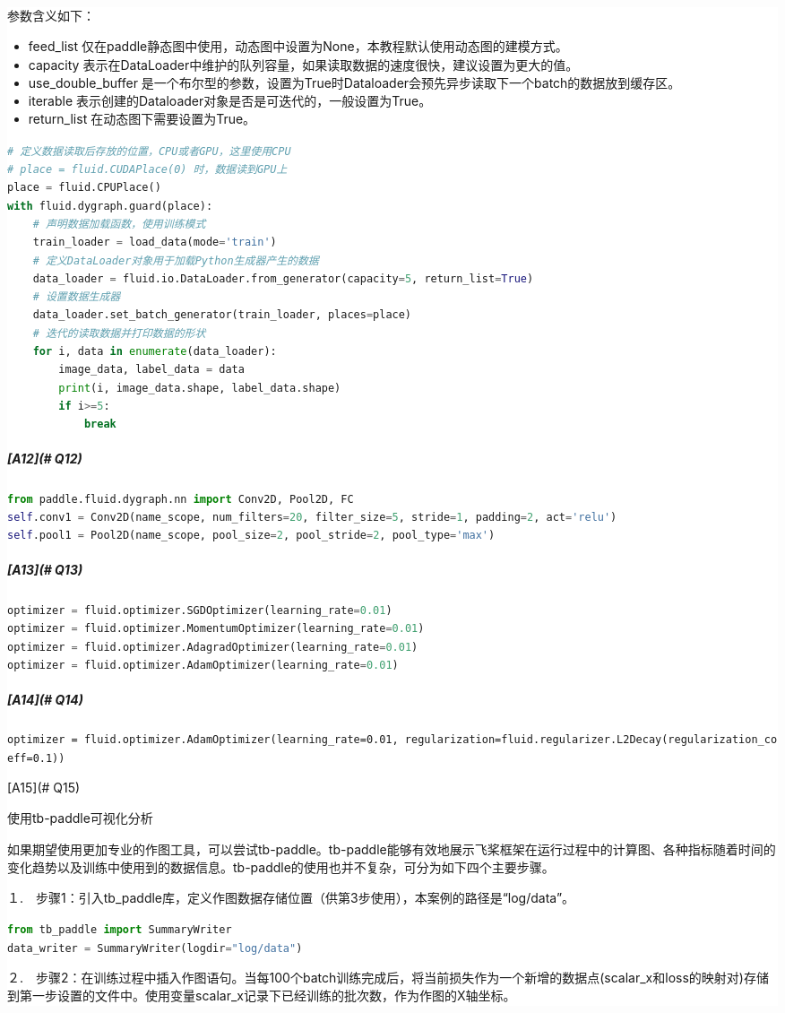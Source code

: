 参数含义如下：

- feed_list        仅在paddle静态图中使用，动态图中设置为None，本教程默认使用动态图的建模方式。
- capacity        表示在DataLoader中维护的队列容量，如果读取数据的速度很快，建议设置为更大的值。
- use_double_buffer   是一个布尔型的参数，设置为True时Dataloader会预先异步读取下一个batch的数据放到缓存区。
- iterable          表示创建的Dataloader对象是否是可迭代的，一般设置为True。
- return_list        在动态图下需要设置为True。

```python
# 定义数据读取后存放的位置，CPU或者GPU，这里使用CPU
# place = fluid.CUDAPlace(0) 时，数据读到GPU上
place = fluid.CPUPlace()
with fluid.dygraph.guard(place):
    # 声明数据加载函数，使用训练模式
    train_loader = load_data(mode='train')
    # 定义DataLoader对象用于加载Python生成器产生的数据
    data_loader = fluid.io.DataLoader.from_generator(capacity=5, return_list=True)
    # 设置数据生成器
    data_loader.set_batch_generator(train_loader, places=place)
    # 迭代的读取数据并打印数据的形状
    for i, data in enumerate(data_loader):
        image_data, label_data = data
        print(i, image_data.shape, label_data.shape)
        if i>=5:
            break
```

##### [A12](# Q12)

```python
from paddle.fluid.dygraph.nn import Conv2D, Pool2D, FC
self.conv1 = Conv2D(name_scope, num_filters=20, filter_size=5, stride=1, padding=2, act='relu')
self.pool1 = Pool2D(name_scope, pool_size=2, pool_stride=2, pool_type='max')
```

##### [A13](# Q13)

```python
optimizer = fluid.optimizer.SGDOptimizer(learning_rate=0.01)
optimizer = fluid.optimizer.MomentumOptimizer(learning_rate=0.01)
optimizer = fluid.optimizer.AdagradOptimizer(learning_rate=0.01)
optimizer = fluid.optimizer.AdamOptimizer(learning_rate=0.01)
```

##### [A14](# Q14)

`optimizer = fluid.optimizer.AdamOptimizer(learning_rate=0.01, regularization=fluid.regularizer.L2Decay(regularization_coeff=0.1))`

[A15](# Q15)

使用tb-paddle可视化分析

如果期望使用更加专业的作图工具，可以尝试tb-paddle。tb-paddle能够有效地展示飞桨框架在运行过程中的计算图、各种指标随着时间的变化趋势以及训练中使用到的数据信息。tb-paddle的使用也并不复杂，可分为如下四个主要步骤。

１.　步骤1：引入tb_paddle库，定义作图数据存储位置（供第3步使用），本案例的路径是“log/data”。
```python
from tb_paddle import SummaryWriter
data_writer = SummaryWriter(logdir="log/data")
```
２.　步骤2：在训练过程中插入作图语句。当每100个batch训练完成后，将当前损失作为一个新增的数据点(scalar_x和loss的映射对)存储到第一步设置的文件中。使用变量scalar_x记录下已经训练的批次数，作为作图的X轴坐标。
